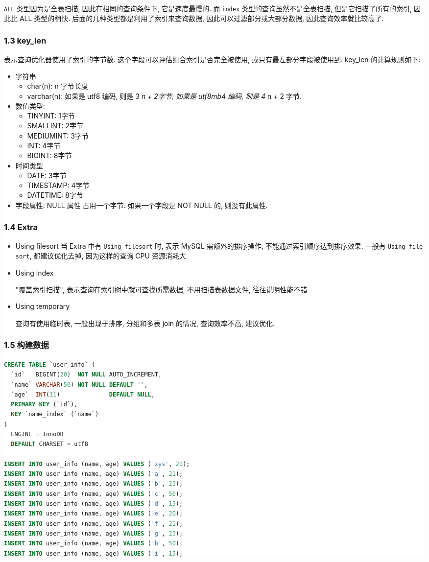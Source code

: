 `ALL` 类型因为是全表扫描, 因此在相同的查询条件下, 它是速度最慢的.
而 `index` 类型的查询虽然不是全表扫描, 但是它扫描了所有的索引, 因此比 ALL 类型的稍快.
后面的几种类型都是利用了索引来查询数据, 因此可以过滤部分或大部分数据, 因此查询效率就比较高了.



### 1.3 key_len

表示查询优化器使用了索引的字节数. 这个字段可以评估组合索引是否完全被使用, 或只有最左部分字段被使用到.
key_len 的计算规则如下:

- 字符串
  - char(n): n 字节长度
  - varchar(n): 如果是 utf8 编码, 则是 3 *n + 2字节; 如果是 utf8mb4 编码, 则是 4* n + 2 字节.
- 数值类型:
  - TINYINT: 1字节
  - SMALLINT: 2字节
  - MEDIUMINT: 3字节
  - INT: 4字节
  - BIGINT: 8字节
- 时间类型
  - DATE: 3字节
  - TIMESTAMP: 4字节
  - DATETIME: 8字节
- 字段属性: NULL 属性 占用一个字节. 如果一个字段是 NOT NULL 的, 则没有此属性.



### 1.4 Extra

+ Using filesort
  当 Extra 中有 `Using filesort` 时, 表示 MySQL 需额外的排序操作, 不能通过索引顺序达到排序效果. 一般有 `Using filesort`, 都建议优化去掉, 因为这样的查询 CPU 资源消耗大.

+ Using index

  "覆盖索引扫描", 表示查询在索引树中就可查找所需数据, 不用扫描表数据文件, 往往说明性能不错

+ Using temporary

  查询有使用临时表, 一般出现于排序, 分组和多表 join 的情况, 查询效率不高, 建议优化.



### 1.5 构建数据

```sql
CREATE TABLE `user_info` (
  `id`   BIGINT(20)  NOT NULL AUTO_INCREMENT,
  `name` VARCHAR(50) NOT NULL DEFAULT '',
  `age`  INT(11)              DEFAULT NULL,
  PRIMARY KEY (`id`),
  KEY `name_index` (`name`)
)
  ENGINE = InnoDB
  DEFAULT CHARSET = utf8

INSERT INTO user_info (name, age) VALUES ('xys', 20);
INSERT INTO user_info (name, age) VALUES ('a', 21);
INSERT INTO user_info (name, age) VALUES ('b', 23);
INSERT INTO user_info (name, age) VALUES ('c', 50);
INSERT INTO user_info (name, age) VALUES ('d', 15);
INSERT INTO user_info (name, age) VALUES ('e', 20);
INSERT INTO user_info (name, age) VALUES ('f', 21);
INSERT INTO user_info (name, age) VALUES ('g', 23);
INSERT INTO user_info (name, age) VALUES ('h', 50);
INSERT INTO user_info (name, age) VALUES ('i', 15);


```